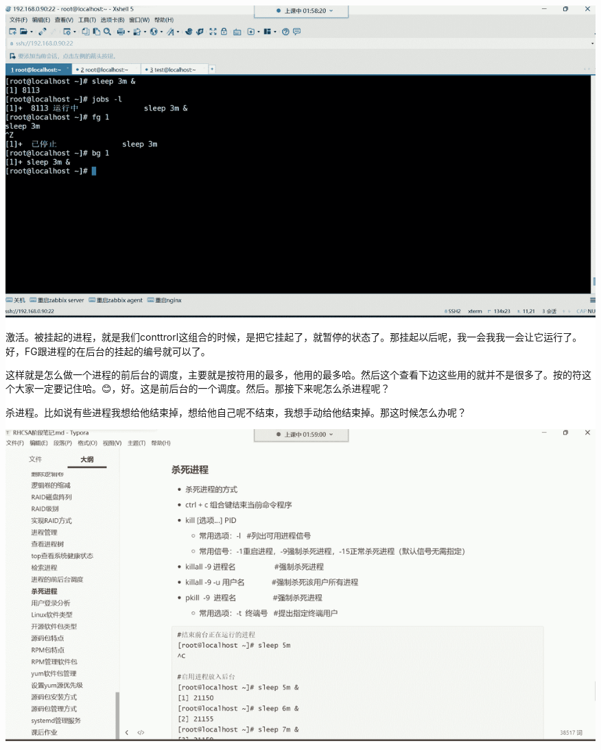 ![](img/81a55414d7b7068bf9ce4386da693e8e_37.png)

激活。被挂起的进程，就是我们conttrorl这组合的时候，是把它挂起了，就暂停的状态了。那挂起以后呢，我一会我我一会让它运行了。好，FG跟进程的在后台的挂起的编号就可以了。

这样就是怎么做一个进程的前后台的调度，主要就是按符用的最多，他用的最多哈。然后这个查看下边这些用的就并不是很多了。按的符这个大家一定要记住哈。😊，好。这是前后台的一个调度。然后。那接下来呢怎么杀进程呢？

杀进程。比如说有些进程我想给他结束掉，想给他自己呢不结束，我想手动给他结束掉。那这时候怎么办呢？

![](img/81a55414d7b7068bf9ce4386da693e8e_39.png)
